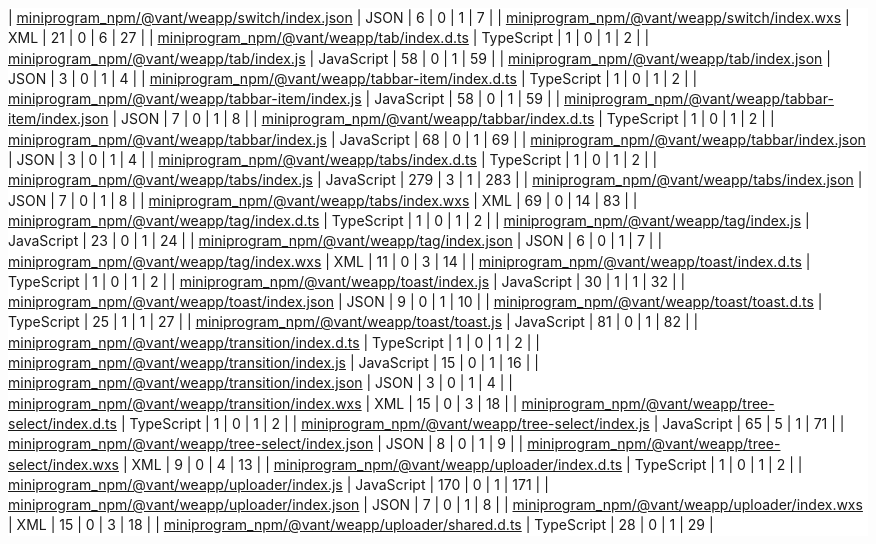 | [miniprogram_npm/@vant/weapp/switch/index.json](/miniprogram_npm/@vant/weapp/switch/index.json) | JSON | 6 | 0 | 1 | 7 |
| [miniprogram_npm/@vant/weapp/switch/index.wxs](/miniprogram_npm/@vant/weapp/switch/index.wxs) | XML | 21 | 0 | 6 | 27 |
| [miniprogram_npm/@vant/weapp/tab/index.d.ts](/miniprogram_npm/@vant/weapp/tab/index.d.ts) | TypeScript | 1 | 0 | 1 | 2 |
| [miniprogram_npm/@vant/weapp/tab/index.js](/miniprogram_npm/@vant/weapp/tab/index.js) | JavaScript | 58 | 0 | 1 | 59 |
| [miniprogram_npm/@vant/weapp/tab/index.json](/miniprogram_npm/@vant/weapp/tab/index.json) | JSON | 3 | 0 | 1 | 4 |
| [miniprogram_npm/@vant/weapp/tabbar-item/index.d.ts](/miniprogram_npm/@vant/weapp/tabbar-item/index.d.ts) | TypeScript | 1 | 0 | 1 | 2 |
| [miniprogram_npm/@vant/weapp/tabbar-item/index.js](/miniprogram_npm/@vant/weapp/tabbar-item/index.js) | JavaScript | 58 | 0 | 1 | 59 |
| [miniprogram_npm/@vant/weapp/tabbar-item/index.json](/miniprogram_npm/@vant/weapp/tabbar-item/index.json) | JSON | 7 | 0 | 1 | 8 |
| [miniprogram_npm/@vant/weapp/tabbar/index.d.ts](/miniprogram_npm/@vant/weapp/tabbar/index.d.ts) | TypeScript | 1 | 0 | 1 | 2 |
| [miniprogram_npm/@vant/weapp/tabbar/index.js](/miniprogram_npm/@vant/weapp/tabbar/index.js) | JavaScript | 68 | 0 | 1 | 69 |
| [miniprogram_npm/@vant/weapp/tabbar/index.json](/miniprogram_npm/@vant/weapp/tabbar/index.json) | JSON | 3 | 0 | 1 | 4 |
| [miniprogram_npm/@vant/weapp/tabs/index.d.ts](/miniprogram_npm/@vant/weapp/tabs/index.d.ts) | TypeScript | 1 | 0 | 1 | 2 |
| [miniprogram_npm/@vant/weapp/tabs/index.js](/miniprogram_npm/@vant/weapp/tabs/index.js) | JavaScript | 279 | 3 | 1 | 283 |
| [miniprogram_npm/@vant/weapp/tabs/index.json](/miniprogram_npm/@vant/weapp/tabs/index.json) | JSON | 7 | 0 | 1 | 8 |
| [miniprogram_npm/@vant/weapp/tabs/index.wxs](/miniprogram_npm/@vant/weapp/tabs/index.wxs) | XML | 69 | 0 | 14 | 83 |
| [miniprogram_npm/@vant/weapp/tag/index.d.ts](/miniprogram_npm/@vant/weapp/tag/index.d.ts) | TypeScript | 1 | 0 | 1 | 2 |
| [miniprogram_npm/@vant/weapp/tag/index.js](/miniprogram_npm/@vant/weapp/tag/index.js) | JavaScript | 23 | 0 | 1 | 24 |
| [miniprogram_npm/@vant/weapp/tag/index.json](/miniprogram_npm/@vant/weapp/tag/index.json) | JSON | 6 | 0 | 1 | 7 |
| [miniprogram_npm/@vant/weapp/tag/index.wxs](/miniprogram_npm/@vant/weapp/tag/index.wxs) | XML | 11 | 0 | 3 | 14 |
| [miniprogram_npm/@vant/weapp/toast/index.d.ts](/miniprogram_npm/@vant/weapp/toast/index.d.ts) | TypeScript | 1 | 0 | 1 | 2 |
| [miniprogram_npm/@vant/weapp/toast/index.js](/miniprogram_npm/@vant/weapp/toast/index.js) | JavaScript | 30 | 1 | 1 | 32 |
| [miniprogram_npm/@vant/weapp/toast/index.json](/miniprogram_npm/@vant/weapp/toast/index.json) | JSON | 9 | 0 | 1 | 10 |
| [miniprogram_npm/@vant/weapp/toast/toast.d.ts](/miniprogram_npm/@vant/weapp/toast/toast.d.ts) | TypeScript | 25 | 1 | 1 | 27 |
| [miniprogram_npm/@vant/weapp/toast/toast.js](/miniprogram_npm/@vant/weapp/toast/toast.js) | JavaScript | 81 | 0 | 1 | 82 |
| [miniprogram_npm/@vant/weapp/transition/index.d.ts](/miniprogram_npm/@vant/weapp/transition/index.d.ts) | TypeScript | 1 | 0 | 1 | 2 |
| [miniprogram_npm/@vant/weapp/transition/index.js](/miniprogram_npm/@vant/weapp/transition/index.js) | JavaScript | 15 | 0 | 1 | 16 |
| [miniprogram_npm/@vant/weapp/transition/index.json](/miniprogram_npm/@vant/weapp/transition/index.json) | JSON | 3 | 0 | 1 | 4 |
| [miniprogram_npm/@vant/weapp/transition/index.wxs](/miniprogram_npm/@vant/weapp/transition/index.wxs) | XML | 15 | 0 | 3 | 18 |
| [miniprogram_npm/@vant/weapp/tree-select/index.d.ts](/miniprogram_npm/@vant/weapp/tree-select/index.d.ts) | TypeScript | 1 | 0 | 1 | 2 |
| [miniprogram_npm/@vant/weapp/tree-select/index.js](/miniprogram_npm/@vant/weapp/tree-select/index.js) | JavaScript | 65 | 5 | 1 | 71 |
| [miniprogram_npm/@vant/weapp/tree-select/index.json](/miniprogram_npm/@vant/weapp/tree-select/index.json) | JSON | 8 | 0 | 1 | 9 |
| [miniprogram_npm/@vant/weapp/tree-select/index.wxs](/miniprogram_npm/@vant/weapp/tree-select/index.wxs) | XML | 9 | 0 | 4 | 13 |
| [miniprogram_npm/@vant/weapp/uploader/index.d.ts](/miniprogram_npm/@vant/weapp/uploader/index.d.ts) | TypeScript | 1 | 0 | 1 | 2 |
| [miniprogram_npm/@vant/weapp/uploader/index.js](/miniprogram_npm/@vant/weapp/uploader/index.js) | JavaScript | 170 | 0 | 1 | 171 |
| [miniprogram_npm/@vant/weapp/uploader/index.json](/miniprogram_npm/@vant/weapp/uploader/index.json) | JSON | 7 | 0 | 1 | 8 |
| [miniprogram_npm/@vant/weapp/uploader/index.wxs](/miniprogram_npm/@vant/weapp/uploader/index.wxs) | XML | 15 | 0 | 3 | 18 |
| [miniprogram_npm/@vant/weapp/uploader/shared.d.ts](/miniprogram_npm/@vant/weapp/uploader/shared.d.ts) | TypeScript | 28 | 0 | 1 | 29 |